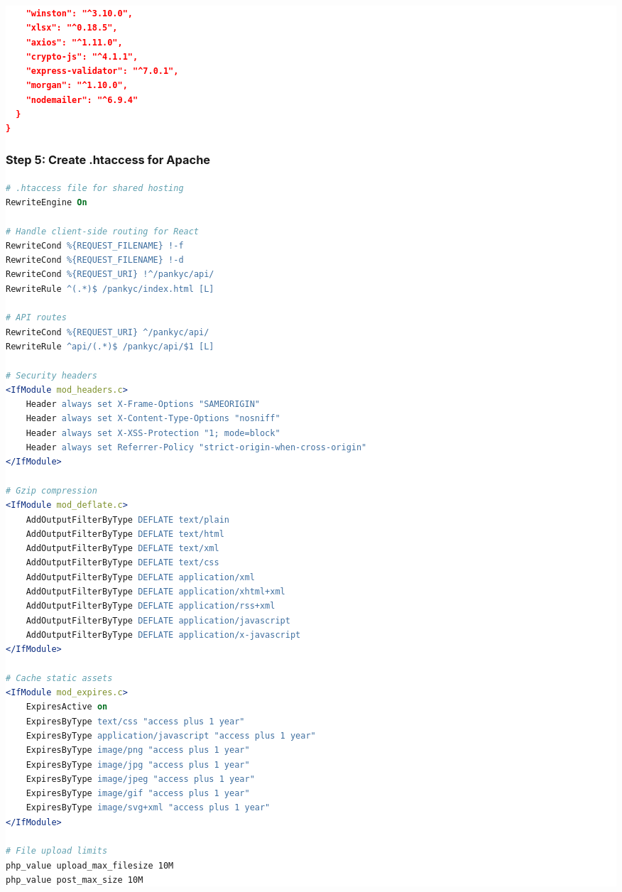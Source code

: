 ```json
    "winston": "^3.10.0",
    "xlsx": "^0.18.5",
    "axios": "^1.11.0",
    "crypto-js": "^4.1.1",
    "express-validator": "^7.0.1",
    "morgan": "^1.10.0",
    "nodemailer": "^6.9.4"
  }
}
```

### **Step 5: Create .htaccess for Apache**

```apache
# .htaccess file for shared hosting
RewriteEngine On

# Handle client-side routing for React
RewriteCond %{REQUEST_FILENAME} !-f
RewriteCond %{REQUEST_FILENAME} !-d
RewriteCond %{REQUEST_URI} !^/pankyc/api/
RewriteRule ^(.*)$ /pankyc/index.html [L]

# API routes
RewriteCond %{REQUEST_URI} ^/pankyc/api/
RewriteRule ^api/(.*)$ /pankyc/api/$1 [L]

# Security headers
<IfModule mod_headers.c>
    Header always set X-Frame-Options "SAMEORIGIN"
    Header always set X-Content-Type-Options "nosniff"
    Header always set X-XSS-Protection "1; mode=block"
    Header always set Referrer-Policy "strict-origin-when-cross-origin"
</IfModule>

# Gzip compression
<IfModule mod_deflate.c>
    AddOutputFilterByType DEFLATE text/plain
    AddOutputFilterByType DEFLATE text/html
    AddOutputFilterByType DEFLATE text/xml
    AddOutputFilterByType DEFLATE text/css
    AddOutputFilterByType DEFLATE application/xml
    AddOutputFilterByType DEFLATE application/xhtml+xml
    AddOutputFilterByType DEFLATE application/rss+xml
    AddOutputFilterByType DEFLATE application/javascript
    AddOutputFilterByType DEFLATE application/x-javascript
</IfModule>

# Cache static assets
<IfModule mod_expires.c>
    ExpiresActive on
    ExpiresByType text/css "access plus 1 year"
    ExpiresByType application/javascript "access plus 1 year"
    ExpiresByType image/png "access plus 1 year"
    ExpiresByType image/jpg "access plus 1 year"
    ExpiresByType image/jpeg "access plus 1 year"
    ExpiresByType image/gif "access plus 1 year"
    ExpiresByType image/svg+xml "access plus 1 year"
</IfModule>

# File upload limits
php_value upload_max_filesize 10M
php_value post_max_size 10M
```